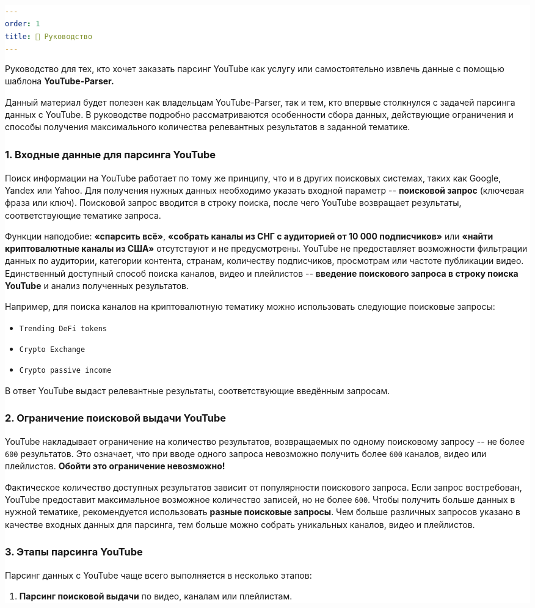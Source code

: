 ```yaml
---
order: 1
title: 📘 Руководство
---
```


Руководство для тех, кто хочет заказать парсинг YouTube как услугу или самостоятельно извлечь данные с помощью шаблона **YouTube-Parser.**

Данный материал будет полезен как владельцам YouTube-Parser, так и тем, кто впервые столкнулся с задачей парсинга данных с YouTube. В руководстве подробно рассматриваются особенности сбора данных, действующие ограничения и способы получения максимального количества релевантных результатов в заданной тематике.

### 1\. Входные данные для парсинга YouTube

Поиск информации на YouTube работает по тому же принципу, что и в других поисковых системах, таких как Google, Yandex или Yahoo. Для получения нужных данных необходимо указать входной параметр -- **поисковой запрос** (ключевая фраза или ключ). Поисковой запрос вводится в строку поиска, после чего YouTube возвращает результаты, соответствующие тематике запроса.

Функции наподобие: **«спарсить всё»**, **«собрать каналы  из СНГ с аудиторией от 10 000 подписчиков»** или **«найти криптовалютные каналы из США»** отсутствуют и не предусмотрены. YouTube не предоставляет возможности фильтрации данных по аудитории, категории контента, странам, количеству подписчиков, просмотрам или частоте публикации видео. Единственный доступный способ поиска каналов, видео и плейлистов -- **введение поискового запроса в строку поиска YouTube** и анализ полученных результатов.

Например, для поиска каналов на криптовалютную тематику можно использовать следующие поисковые запросы:

-  `Trending DeFi tokens`

-  `Crypto Exchange`

-  `Crypto passive income`

В ответ YouTube выдаст релевантные результаты, соответствующие введённым запросам.

### 2\. Ограничение поисковой выдачи YouTube

YouTube накладывает ограничение на количество результатов, возвращаемых по одному поисковому запросу -- не более `600` результатов. Это означает, что при вводе одного запроса невозможно получить более `600` каналов, видео или плейлистов. **Обойти это ограничение невозможно!**

Фактическое количество доступных результатов зависит от популярности поискового запроса. Если запрос востребован, YouTube предоставит максимальное возможное количество записей, но не более `600`. Чтобы получить больше данных в нужной тематике, рекомендуется использовать **разные поисковые запросы**. Чем больше различных запросов указано в качестве входных данных для парсинга, тем больше можно собрать уникальных каналов, видео и плейлистов.

### 3\. Этапы парсинга YouTube

Парсинг данных с YouTube чаще всего выполняется в несколько этапов:

1. **Парсинг поисковой выдачи** по видео, каналам или плейлистам.
